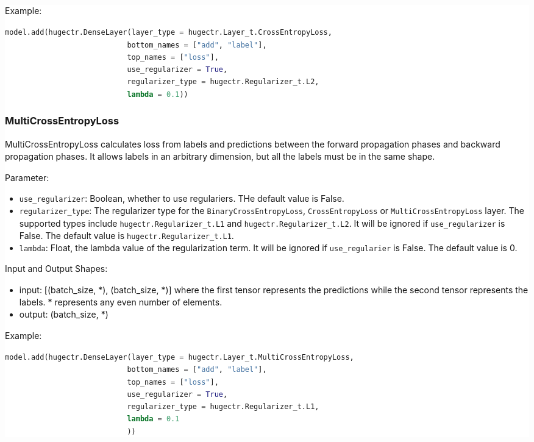 Example:
```python
model.add(hugectr.DenseLayer(layer_type = hugectr.Layer_t.CrossEntropyLoss,
                            bottom_names = ["add", "label"],
                            top_names = ["loss"],
                            use_regularizer = True,
                            regularizer_type = hugectr.Regularizer_t.L2,
                            lambda = 0.1))
```

### MultiCrossEntropyLoss
MultiCrossEntropyLoss calculates loss from labels and predictions between the forward propagation phases and backward propagation phases. It allows labels in an arbitrary dimension, but all the labels must be in the same shape.

Parameter:

* `use_regularizer`: Boolean, whether to use regulariers. THe default value is False.
* `regularizer_type`: The regularizer type for the `BinaryCrossEntropyLoss`, `CrossEntropyLoss` or `MultiCrossEntropyLoss` layer. The supported types include `hugectr.Regularizer_t.L1` and `hugectr.Regularizer_t.L2`. It will be ignored if `use_regularizer` is False. The default value is `hugectr.Regularizer_t.L1`.
* `lambda`: Float, the lambda value of the regularization term. It will be ignored if `use_regularier` is False. The default value is 0.

Input and Output Shapes:

* input: [(batch_size, *), (batch_size, *)] where the first tensor represents the predictions while the second tensor represents the labels. * represents any even number of elements.
* output: (batch_size, *)

Example:
```python
model.add(hugectr.DenseLayer(layer_type = hugectr.Layer_t.MultiCrossEntropyLoss,
                            bottom_names = ["add", "label"],
                            top_names = ["loss"],
                            use_regularizer = True,
                            regularizer_type = hugectr.Regularizer_t.L1,
                            lambda = 0.1
                            ))
```
